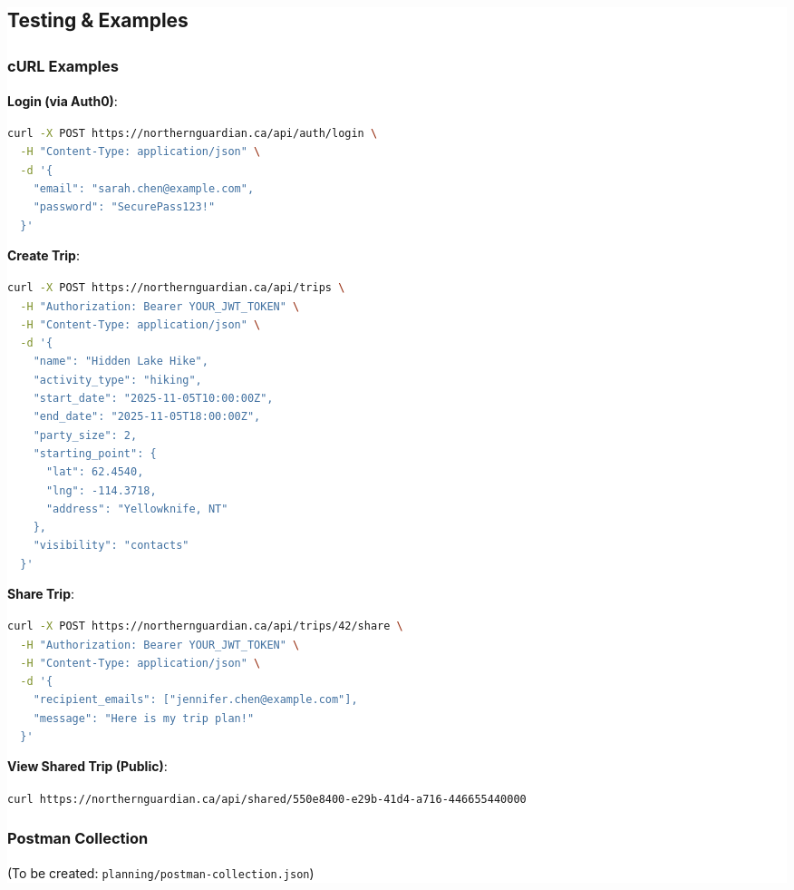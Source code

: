 
## Testing & Examples

### cURL Examples

**Login (via Auth0)**:
```bash
curl -X POST https://northernguardian.ca/api/auth/login \
  -H "Content-Type: application/json" \
  -d '{
    "email": "sarah.chen@example.com",
    "password": "SecurePass123!"
  }'
```

**Create Trip**:
```bash
curl -X POST https://northernguardian.ca/api/trips \
  -H "Authorization: Bearer YOUR_JWT_TOKEN" \
  -H "Content-Type: application/json" \
  -d '{
    "name": "Hidden Lake Hike",
    "activity_type": "hiking",
    "start_date": "2025-11-05T10:00:00Z",
    "end_date": "2025-11-05T18:00:00Z",
    "party_size": 2,
    "starting_point": {
      "lat": 62.4540,
      "lng": -114.3718,
      "address": "Yellowknife, NT"
    },
    "visibility": "contacts"
  }'
```

**Share Trip**:
```bash
curl -X POST https://northernguardian.ca/api/trips/42/share \
  -H "Authorization: Bearer YOUR_JWT_TOKEN" \
  -H "Content-Type: application/json" \
  -d '{
    "recipient_emails": ["jennifer.chen@example.com"],
    "message": "Here is my trip plan!"
  }'
```

**View Shared Trip (Public)**:
```bash
curl https://northernguardian.ca/api/shared/550e8400-e29b-41d4-a716-446655440000
```

### Postman Collection
(To be created: `planning/postman-collection.json`)
